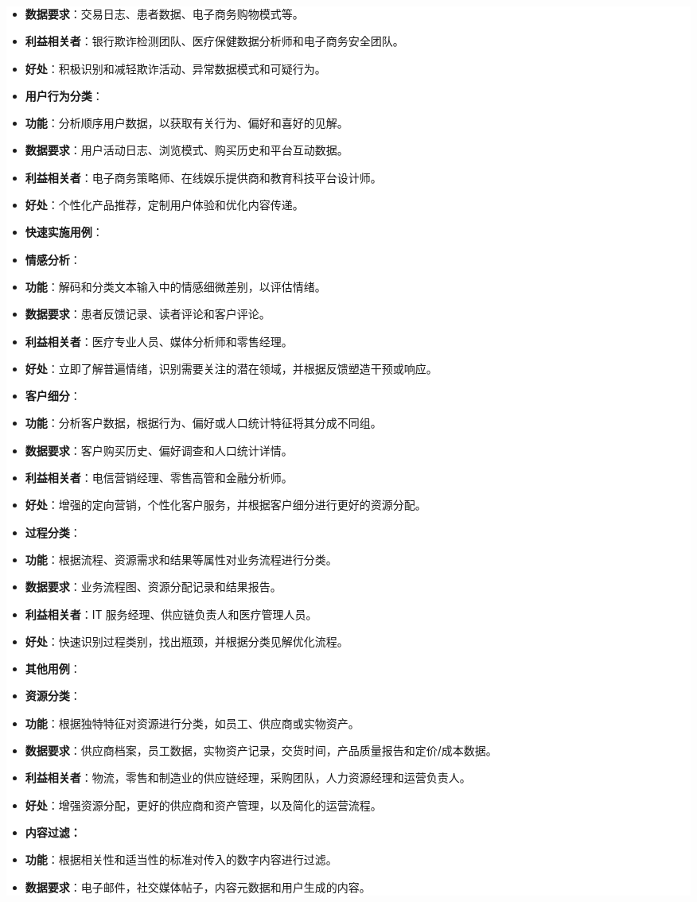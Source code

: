 +   **数据要求**：交易日志、患者数据、电子商务购物模式等。

+   **利益相关者**：银行欺诈检测团队、医疗保健数据分析师和电子商务安全团队。

+   **好处**：积极识别和减轻欺诈活动、异常数据模式和可疑行为。

+   **用户行为分类**：

+   **功能**：分析顺序用户数据，以获取有关行为、偏好和喜好的见解。

+   **数据要求**：用户活动日志、浏览模式、购买历史和平台互动数据。

+   **利益相关者**：电子商务策略师、在线娱乐提供商和教育科技平台设计师。

+   **好处**：个性化产品推荐，定制用户体验和优化内容传递。

+   **快速实施用例**：

+   **情感分析**：

+   **功能**：解码和分类文本输入中的情感细微差别，以评估情绪。

+   **数据要求**：患者反馈记录、读者评论和客户评论。

+   **利益相关者**：医疗专业人员、媒体分析师和零售经理。

+   **好处**：立即了解普遍情绪，识别需要关注的潜在领域，并根据反馈塑造干预或响应。

+   **客户细分**：

+   **功能**：分析客户数据，根据行为、偏好或人口统计特征将其分成不同组。

+   **数据要求**：客户购买历史、偏好调查和人口统计详情。

+   **利益相关者**：电信营销经理、零售高管和金融分析师。

+   **好处**：增强的定向营销，个性化客户服务，并根据客户细分进行更好的资源分配。

+   **过程分类**：

+   **功能**：根据流程、资源需求和结果等属性对业务流程进行分类。

+   **数据要求**：业务流程图、资源分配记录和结果报告。

+   **利益相关者**：IT 服务经理、供应链负责人和医疗管理人员。

+   **好处**：快速识别过程类别，找出瓶颈，并根据分类见解优化流程。

+   **其他用例**：

+   **资源分类**：

+   **功能**：根据独特特征对资源进行分类，如员工、供应商或实物资产。

+   **数据要求**：供应商档案，员工数据，实物资产记录，交货时间，产品质量报告和定价/成本数据。

+   **利益相关者**：物流，零售和制造业的供应链经理，采购团队，人力资源经理和运营负责人。

+   **好处**：增强资源分配，更好的供应商和资产管理，以及简化的运营流程。

+   **内容过滤：**

+   **功能**：根据相关性和适当性的标准对传入的数字内容进行过滤。

+   **数据要求**：电子邮件，社交媒体帖子，内容元数据和用户生成的内容。
